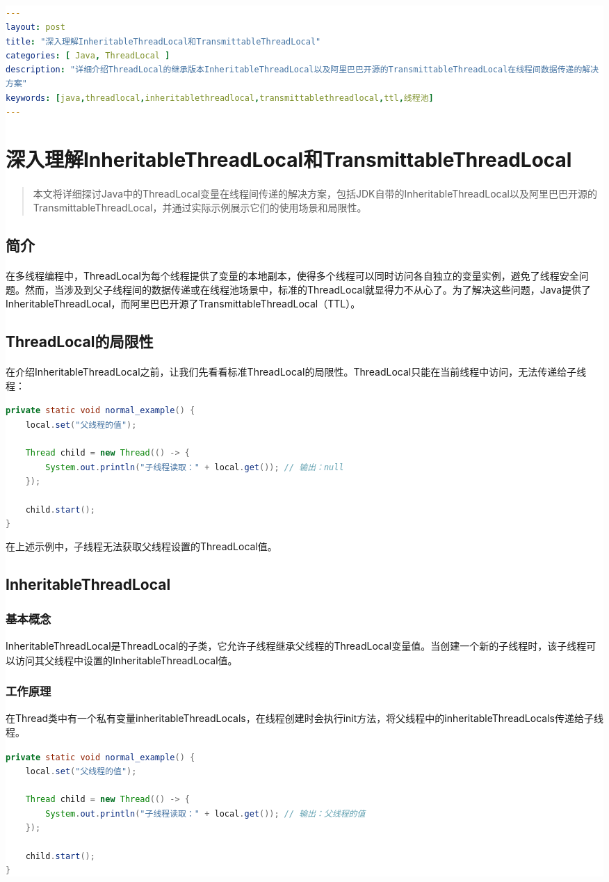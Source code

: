 ```yaml
---
layout: post
title: "深入理解InheritableThreadLocal和TransmittableThreadLocal"
categories: [ Java, ThreadLocal ]
description: "详细介绍ThreadLocal的继承版本InheritableThreadLocal以及阿里巴巴开源的TransmittableThreadLocal在线程间数据传递的解决方案"
keywords: [java,threadlocal,inheritablethreadlocal,transmittablethreadlocal,ttl,线程池]
---
```


# 深入理解InheritableThreadLocal和TransmittableThreadLocal

> 本文将详细探讨Java中的ThreadLocal变量在线程间传递的解决方案，包括JDK自带的InheritableThreadLocal以及阿里巴巴开源的TransmittableThreadLocal，并通过实际示例展示它们的使用场景和局限性。

## 简介

在多线程编程中，ThreadLocal为每个线程提供了变量的本地副本，使得多个线程可以同时访问各自独立的变量实例，避免了线程安全问题。然而，当涉及到父子线程间的数据传递或在线程池场景中，标准的ThreadLocal就显得力不从心了。为了解决这些问题，Java提供了InheritableThreadLocal，而阿里巴巴开源了TransmittableThreadLocal（TTL）。

## ThreadLocal的局限性

在介绍InheritableThreadLocal之前，让我们先看看标准ThreadLocal的局限性。ThreadLocal只能在当前线程中访问，无法传递给子线程：

```java
private static void normal_example() {
    local.set("父线程的值");

    Thread child = new Thread(() -> {
        System.out.println("子线程读取：" + local.get()); // 输出：null
    });

    child.start();
}
```

在上述示例中，子线程无法获取父线程设置的ThreadLocal值。

## InheritableThreadLocal

### 基本概念

InheritableThreadLocal是ThreadLocal的子类，它允许子线程继承父线程的ThreadLocal变量值。当创建一个新的子线程时，该子线程可以访问其父线程中设置的InheritableThreadLocal值。

### 工作原理

在Thread类中有一个私有变量inheritableThreadLocals，在线程创建时会执行init方法，将父线程中的inheritableThreadLocals传递给子线程。

```java
private static void normal_example() {
    local.set("父线程的值");

    Thread child = new Thread(() -> {
        System.out.println("子线程读取：" + local.get()); // 输出：父线程的值
    });

    child.start();
}
```
